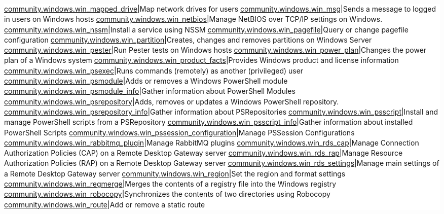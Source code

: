 [community.windows.win_mapped_drive](https://github.com/ansible-collections/community.windows/blob/main/docs/community.windows.win_mapped_drive_module.rst)|Map network drives for users
[community.windows.win_msg](https://github.com/ansible-collections/community.windows/blob/main/docs/community.windows.win_msg_module.rst)|Sends a message to logged in users on Windows hosts
[community.windows.win_netbios](https://github.com/ansible-collections/community.windows/blob/main/docs/community.windows.win_netbios_module.rst)|Manage NetBIOS over TCP/IP settings on Windows.
[community.windows.win_nssm](https://github.com/ansible-collections/community.windows/blob/main/docs/community.windows.win_nssm_module.rst)|Install a service using NSSM
[community.windows.win_pagefile](https://github.com/ansible-collections/community.windows/blob/main/docs/community.windows.win_pagefile_module.rst)|Query or change pagefile configuration
[community.windows.win_partition](https://github.com/ansible-collections/community.windows/blob/main/docs/community.windows.win_partition_module.rst)|Creates, changes and removes partitions on Windows Server
[community.windows.win_pester](https://github.com/ansible-collections/community.windows/blob/main/docs/community.windows.win_pester_module.rst)|Run Pester tests on Windows hosts
[community.windows.win_power_plan](https://github.com/ansible-collections/community.windows/blob/main/docs/community.windows.win_power_plan_module.rst)|Changes the power plan of a Windows system
[community.windows.win_product_facts](https://github.com/ansible-collections/community.windows/blob/main/docs/community.windows.win_product_facts_module.rst)|Provides Windows product and license information
[community.windows.win_psexec](https://github.com/ansible-collections/community.windows/blob/main/docs/community.windows.win_psexec_module.rst)|Runs commands (remotely) as another (privileged) user
[community.windows.win_psmodule](https://github.com/ansible-collections/community.windows/blob/main/docs/community.windows.win_psmodule_module.rst)|Adds or removes a Windows PowerShell module
[community.windows.win_psmodule_info](https://github.com/ansible-collections/community.windows/blob/main/docs/community.windows.win_psmodule_info_module.rst)|Gather information about PowerShell Modules
[community.windows.win_psrepository](https://github.com/ansible-collections/community.windows/blob/main/docs/community.windows.win_psrepository_module.rst)|Adds, removes or updates a Windows PowerShell repository.
[community.windows.win_psrepository_info](https://github.com/ansible-collections/community.windows/blob/main/docs/community.windows.win_psrepository_info_module.rst)|Gather information about PSRepositories
[community.windows.win_psscript](https://github.com/ansible-collections/community.windows/blob/main/docs/community.windows.win_psscript_module.rst)|Install and manage PowerShell scripts from a PSRepository
[community.windows.win_psscript_info](https://github.com/ansible-collections/community.windows/blob/main/docs/community.windows.win_psscript_info_module.rst)|Gather information about installed PowerShell Scripts
[community.windows.win_pssession_configuration](https://github.com/ansible-collections/community.windows/blob/main/docs/community.windows.win_pssession_configuration_module.rst)|Manage PSSession Configurations
[community.windows.win_rabbitmq_plugin](https://github.com/ansible-collections/community.windows/blob/main/docs/community.windows.win_rabbitmq_plugin_module.rst)|Manage RabbitMQ plugins
[community.windows.win_rds_cap](https://github.com/ansible-collections/community.windows/blob/main/docs/community.windows.win_rds_cap_module.rst)|Manage Connection Authorization Policies (CAP) on a Remote Desktop Gateway server
[community.windows.win_rds_rap](https://github.com/ansible-collections/community.windows/blob/main/docs/community.windows.win_rds_rap_module.rst)|Manage Resource Authorization Policies (RAP) on a Remote Desktop Gateway server
[community.windows.win_rds_settings](https://github.com/ansible-collections/community.windows/blob/main/docs/community.windows.win_rds_settings_module.rst)|Manage main settings of a Remote Desktop Gateway server
[community.windows.win_region](https://github.com/ansible-collections/community.windows/blob/main/docs/community.windows.win_region_module.rst)|Set the region and format settings
[community.windows.win_regmerge](https://github.com/ansible-collections/community.windows/blob/main/docs/community.windows.win_regmerge_module.rst)|Merges the contents of a registry file into the Windows registry
[community.windows.win_robocopy](https://github.com/ansible-collections/community.windows/blob/main/docs/community.windows.win_robocopy_module.rst)|Synchronizes the contents of two directories using Robocopy
[community.windows.win_route](https://github.com/ansible-collections/community.windows/blob/main/docs/community.windows.win_route_module.rst)|Add or remove a static route